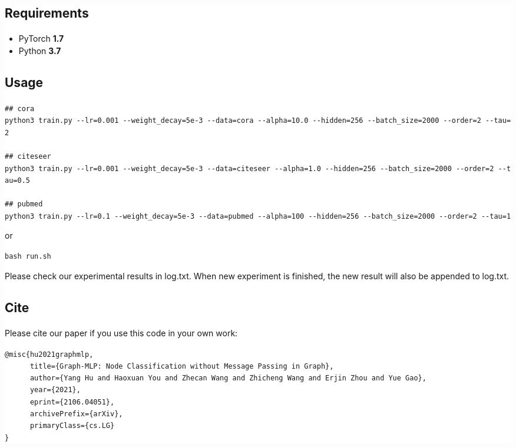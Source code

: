 ## Requirements

  * PyTorch **1.7**
  * Python **3.7**

## Usage

```
## cora
python3 train.py --lr=0.001 --weight_decay=5e-3 --data=cora --alpha=10.0 --hidden=256 --batch_size=2000 --order=2 --tau=2

## citeseer
python3 train.py --lr=0.001 --weight_decay=5e-3 --data=citeseer --alpha=1.0 --hidden=256 --batch_size=2000 --order=2 --tau=0.5

## pubmed
python3 train.py --lr=0.1 --weight_decay=5e-3 --data=pubmed --alpha=100 --hidden=256 --batch_size=2000 --order=2 --tau=1
```
or

```bash run.sh```

Please check our experimental results in log.txt. When new experiment is finished, the new result will also be appended to log.txt.

## Cite

Please cite our paper if you use this code in your own work:

```
@misc{hu2021graphmlp,
      title={Graph-MLP: Node Classification without Message Passing in Graph}, 
      author={Yang Hu and Haoxuan You and Zhecan Wang and Zhicheng Wang and Erjin Zhou and Yue Gao},
      year={2021},
      eprint={2106.04051},
      archivePrefix={arXiv},
      primaryClass={cs.LG}
}
```

